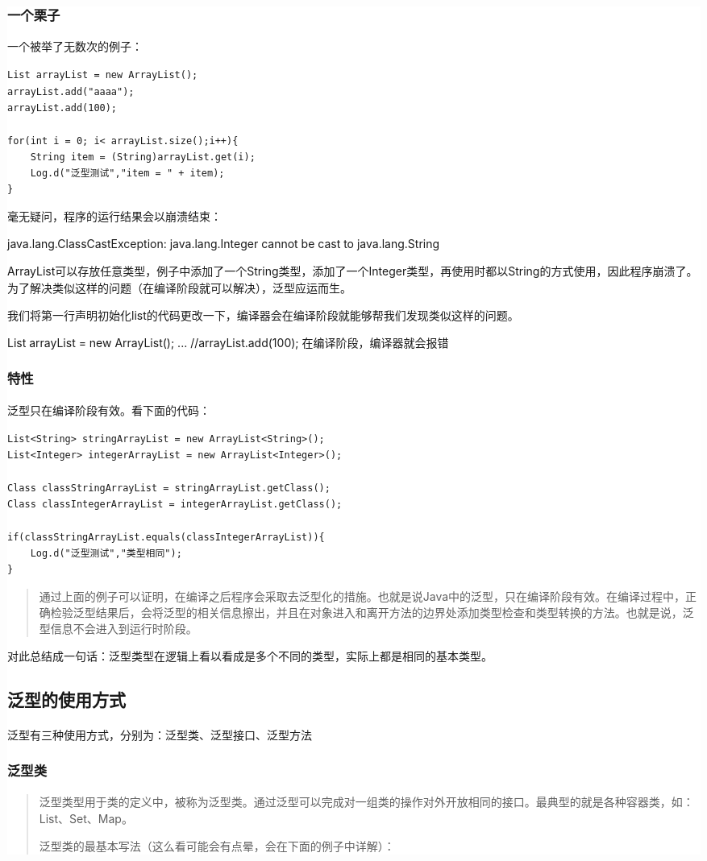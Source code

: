 

### 一个栗子

一个被举了无数次的例子：

    List arrayList = new ArrayList();
    arrayList.add("aaaa");
    arrayList.add(100);
    
    for(int i = 0; i< arrayList.size();i++){
        String item = (String)arrayList.get(i);
        Log.d("泛型测试","item = " + item);
    }

毫无疑问，程序的运行结果会以崩溃结束：

java.lang.ClassCastException: java.lang.Integer cannot be cast to java.lang.String

ArrayList可以存放任意类型，例子中添加了一个String类型，添加了一个Integer类型，再使用时都以String的方式使用，因此程序崩溃了。为了解决类似这样的问题（在编译阶段就可以解决），泛型应运而生。

我们将第一行声明初始化list的代码更改一下，编译器会在编译阶段就能够帮我们发现类似这样的问题。

List<String> arrayList = new ArrayList<String>();
...
//arrayList.add(100); 在编译阶段，编译器就会报错

### 特性

泛型只在编译阶段有效。看下面的代码：

    List<String> stringArrayList = new ArrayList<String>();
    List<Integer> integerArrayList = new ArrayList<Integer>();
    
    Class classStringArrayList = stringArrayList.getClass();
    Class classIntegerArrayList = integerArrayList.getClass();
    
    if(classStringArrayList.equals(classIntegerArrayList)){
        Log.d("泛型测试","类型相同");
    }


> 通过上面的例子可以证明，在编译之后程序会采取去泛型化的措施。也就是说Java中的泛型，只在编译阶段有效。在编译过程中，正确检验泛型结果后，会将泛型的相关信息擦出，并且在对象进入和离开方法的边界处添加类型检查和类型转换的方法。也就是说，泛型信息不会进入到运行时阶段。
> 
对此总结成一句话：泛型类型在逻辑上看以看成是多个不同的类型，实际上都是相同的基本类型。



## 泛型的使用方式

泛型有三种使用方式，分别为：泛型类、泛型接口、泛型方法

### 泛型类

> 泛型类型用于类的定义中，被称为泛型类。通过泛型可以完成对一组类的操作对外开放相同的接口。最典型的就是各种容器类，如：List、Set、Map。
> 
> 泛型类的最基本写法（这么看可能会有点晕，会在下面的例子中详解）：
